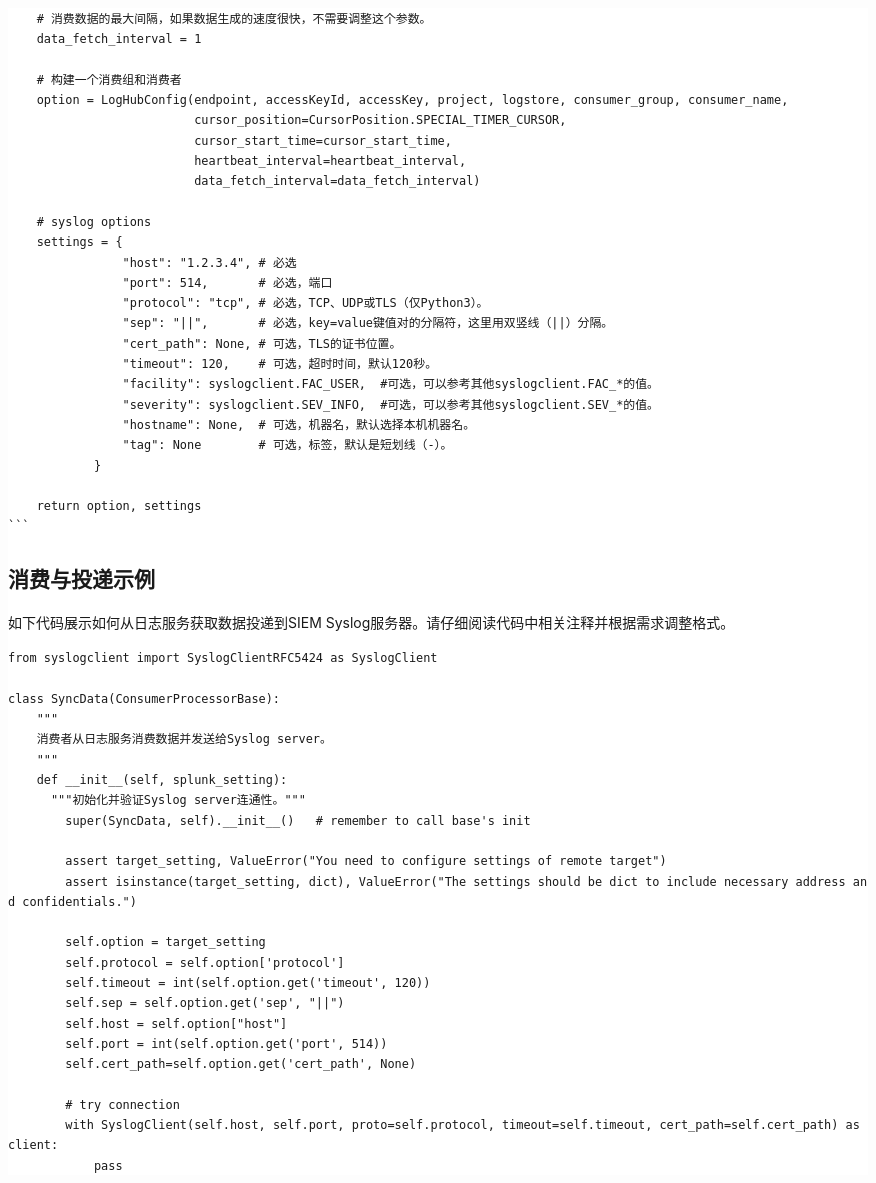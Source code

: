         # 消费数据的最大间隔，如果数据生成的速度很快，不需要调整这个参数。
        data_fetch_interval = 1
    
        # 构建一个消费组和消费者
        option = LogHubConfig(endpoint, accessKeyId, accessKey, project, logstore, consumer_group, consumer_name,
                              cursor_position=CursorPosition.SPECIAL_TIMER_CURSOR,
                              cursor_start_time=cursor_start_time,
                              heartbeat_interval=heartbeat_interval,
                              data_fetch_interval=data_fetch_interval)
    
        # syslog options
        settings = {
                    "host": "1.2.3.4", # 必选
                    "port": 514,       # 必选，端口
                    "protocol": "tcp", # 必选，TCP、UDP或TLS（仅Python3）。
                    "sep": "||",       # 必选，key=value键值对的分隔符，这里用双竖线（||）分隔。
                    "cert_path": None, # 可选，TLS的证书位置。
                    "timeout": 120,    # 可选，超时时间，默认120秒。
                    "facility": syslogclient.FAC_USER,  #可选，可以参考其他syslogclient.FAC_*的值。
                    "severity": syslogclient.SEV_INFO,  #可选，可以参考其他syslogclient.SEV_*的值。
                    "hostname": None,  # 可选，机器名，默认选择本机机器名。
                    "tag": None        # 可选，标签，默认是短划线（-）。
                }
    
        return option, settings
    ```


## 消费与投递示例

如下代码展示如何从日志服务获取数据投递到SIEM Syslog服务器。请仔细阅读代码中相关注释并根据需求调整格式。

```
from syslogclient import SyslogClientRFC5424 as SyslogClient

class SyncData(ConsumerProcessorBase):
    """
    消费者从日志服务消费数据并发送给Syslog server。
    """
    def __init__(self, splunk_setting):
      """初始化并验证Syslog server连通性。"""
        super(SyncData, self).__init__()   # remember to call base's init

        assert target_setting, ValueError("You need to configure settings of remote target")
        assert isinstance(target_setting, dict), ValueError("The settings should be dict to include necessary address and confidentials.")

        self.option = target_setting
        self.protocol = self.option['protocol']
        self.timeout = int(self.option.get('timeout', 120))
        self.sep = self.option.get('sep', "||")
        self.host = self.option["host"]
        self.port = int(self.option.get('port', 514))
        self.cert_path=self.option.get('cert_path', None)

        # try connection
        with SyslogClient(self.host, self.port, proto=self.protocol, timeout=self.timeout, cert_path=self.cert_path) as client:
            pass

```